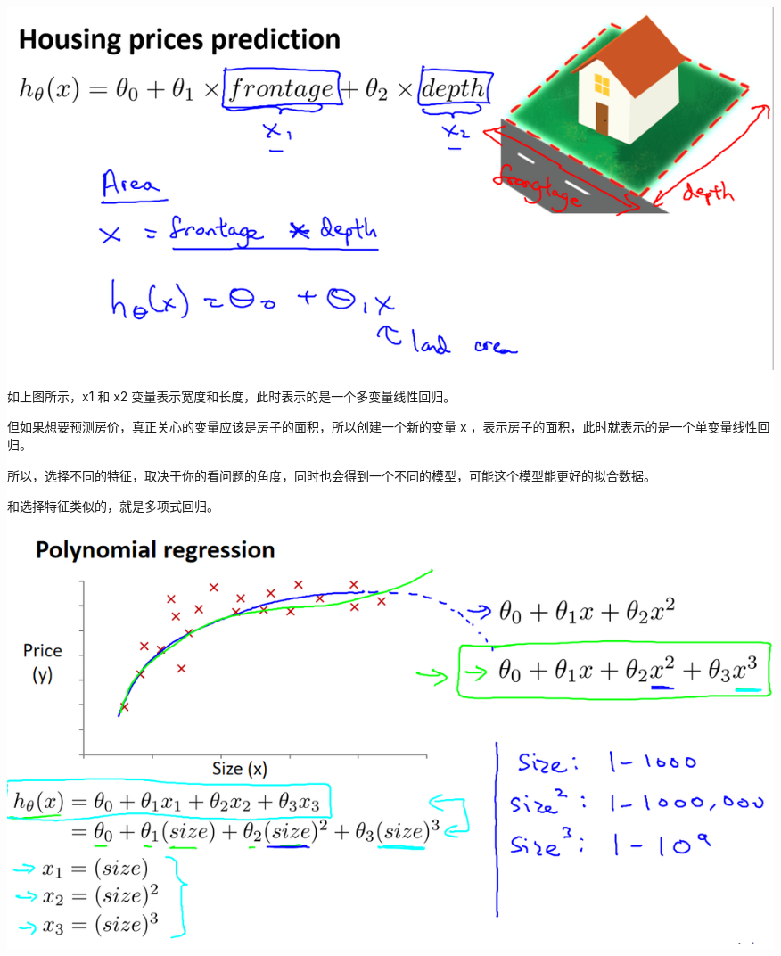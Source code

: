 ![multilinearregression16](./image/multilinearregression16.png)

如上图所示，x1 和 x2 变量表示宽度和长度，此时表示的是一个多变量线性回归。

但如果想要预测房价，真正关心的变量应该是房子的面积，所以创建一个新的变量 x ，表示房子的面积，此时就表示的是一个单变量线性回归。

所以，选择不同的特征，取决于你的看问题的角度，同时也会得到一个不同的模型，可能这个模型能更好的拟合数据。

和选择特征类似的，就是多项式回归。

![multilinearregression17](./image/multilinearregression17.png)
